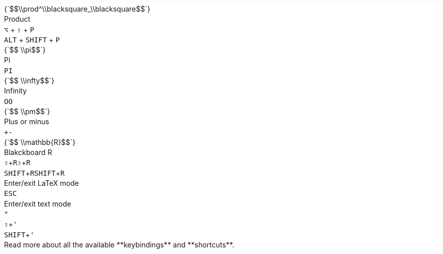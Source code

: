   <div className="cell">
  <div className="result">{`$$\\prod^\\blacksquare_\\blacksquare$$`}</div>
  <div className="label">Product</div>
  <div className="shortcut if-glyphs"><kbd>⌥</kbd> + <kbd>⇧</kbd> + <kbd>P</kbd></div>
  <div className="shortcut if-not-glyphs"><kbd>ALT</kbd> + <kbd>SHIFT</kbd> + <kbd>P</kbd></div>
  </div>

  <div className="cell">
  <div className="result">{`$$ \\pi$$`}</div>
  <div className="label">Pi</div>
  <div className="shortcut"><kbd>P</kbd><kbd>I</kbd></div>
  </div>

  <div className="cell">
  <div className="result">{`$$ \\infty$$`}</div>
  <div className="label">Infinity</div>
  <div className="shortcut"><kbd>O</kbd><kbd>O</kbd></div>
  </div>

  <div className="cell">
  <div className="result">{`$$ \\pm$$`}</div>
  <div className="label">Plus or minus</div>
  <div className="shortcut"><kbd>+</kbd><kbd>-</kbd></div>
  </div>

  <div className="cell">
  <div className="result">{`$$ \\mathbb{R}$$`}</div>
  <div className="label">Blakckboard R</div>
  <div className="shortcut if-glyphs"><kbd>⇧</kbd>+<kbd>R</kbd><kbd>⇧</kbd>+<kbd>R</kbd></div>
  <div className="shortcut if-not-glyphs"><kbd>SHIFT</kbd>+<kbd>R</kbd><kbd>SHIFT</kbd>+<kbd>R</kbd></div>
  </div>

</div>

<div className="shortcuts" style={{marginTop: "1em"}}>
  <div className="cell">
  <div className="label">Enter/exit LaTeX mode</div>
  <div className="shortcut"><kbd>ESC</kbd></div>
  </div>

  <div className="cell">
  <div className="label">Enter/exit text mode</div>
  <div className="shortcut"><kbd>"</kbd></div>
  <div className="shortcut if-glyphs"><kbd>⇧</kbd>+<kbd>'</kbd></div>
  <div className="shortcut if-not-glyphs"><kbd>SHIFT</kbd>+<kbd>'</kbd></div>
  </div>



</div>



<ReadMore path="/mathfield/reference/keybindings/" >
Read more about all the available **keybindings** and **shortcuts**.<Icon name="chevron-right-bold" />
</ReadMore>
